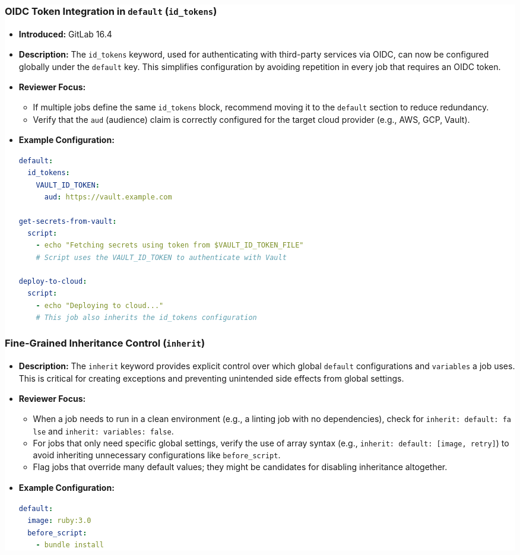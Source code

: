 ### OIDC Token Integration in `default` (`id_tokens`)

-   **Introduced:** GitLab 16.4
-   **Description:** The `id_tokens` keyword, used for authenticating with third-party services via OIDC, can now be configured globally under the `default` key. This simplifies configuration by avoiding repetition in every job that requires an OIDC token.
-   **Reviewer Focus:**
    -   If multiple jobs define the same `id_tokens` block, recommend moving it to the `default` section to reduce redundancy.
    -   Verify that the `aud` (audience) claim is correctly configured for the target cloud provider (e.g., AWS, GCP, Vault).

-   **Example Configuration:**
    ```yaml
    default:
      id_tokens:
        VAULT_ID_TOKEN:
          aud: https://vault.example.com

    get-secrets-from-vault:
      script:
        - echo "Fetching secrets using token from $VAULT_ID_TOKEN_FILE"
        # Script uses the VAULT_ID_TOKEN to authenticate with Vault

    deploy-to-cloud:
      script:
        - echo "Deploying to cloud..."
        # This job also inherits the id_tokens configuration
    ```

### Fine-Grained Inheritance Control (`inherit`)

-   **Description:** The `inherit` keyword provides explicit control over which global `default` configurations and `variables` a job uses. This is critical for creating exceptions and preventing unintended side effects from global settings.
-   **Reviewer Focus:**
    -   When a job needs to run in a clean environment (e.g., a linting job with no dependencies), check for `inherit: default: false` and `inherit: variables: false`.
    -   For jobs that only need specific global settings, verify the use of array syntax (e.g., `inherit: default: [image, retry]`) to avoid inheriting unnecessary configurations like `before_script`.
    -   Flag jobs that override many default values; they might be candidates for disabling inheritance altogether.

-   **Example Configuration:**
    ```yaml
    default:
      image: ruby:3.0
      before_script:
        - bundle install
